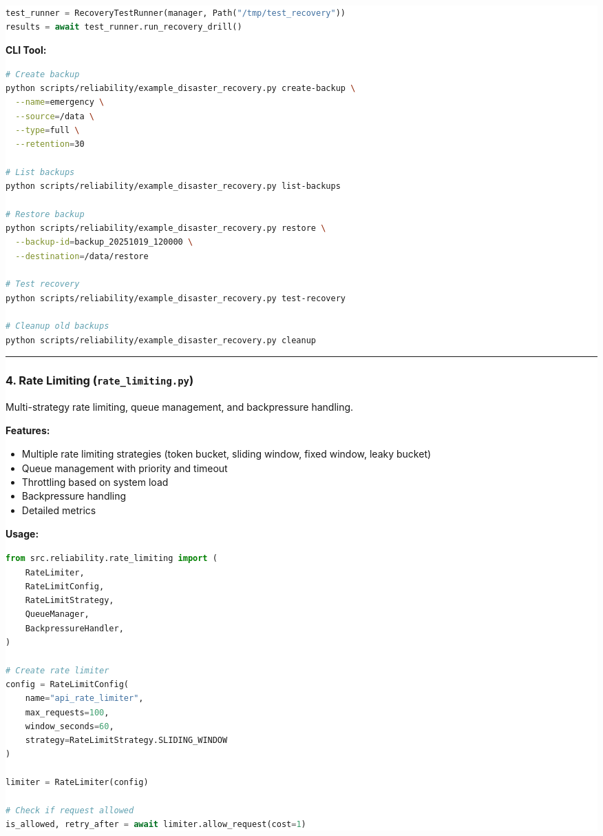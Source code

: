 ```python
test_runner = RecoveryTestRunner(manager, Path("/tmp/test_recovery"))
results = await test_runner.run_recovery_drill()
```

**CLI Tool:**

```bash
# Create backup
python scripts/reliability/example_disaster_recovery.py create-backup \
  --name=emergency \
  --source=/data \
  --type=full \
  --retention=30

# List backups
python scripts/reliability/example_disaster_recovery.py list-backups

# Restore backup
python scripts/reliability/example_disaster_recovery.py restore \
  --backup-id=backup_20251019_120000 \
  --destination=/data/restore

# Test recovery
python scripts/reliability/example_disaster_recovery.py test-recovery

# Cleanup old backups
python scripts/reliability/example_disaster_recovery.py cleanup
```

---

### 4. Rate Limiting (`rate_limiting.py`)

Multi-strategy rate limiting, queue management, and backpressure handling.

**Features:**
- Multiple rate limiting strategies (token bucket, sliding window, fixed window, leaky bucket)
- Queue management with priority and timeout
- Throttling based on system load
- Backpressure handling
- Detailed metrics

**Usage:**

```python
from src.reliability.rate_limiting import (
    RateLimiter,
    RateLimitConfig,
    RateLimitStrategy,
    QueueManager,
    BackpressureHandler,
)

# Create rate limiter
config = RateLimitConfig(
    name="api_rate_limiter",
    max_requests=100,
    window_seconds=60,
    strategy=RateLimitStrategy.SLIDING_WINDOW
)

limiter = RateLimiter(config)

# Check if request allowed
is_allowed, retry_after = await limiter.allow_request(cost=1)

```